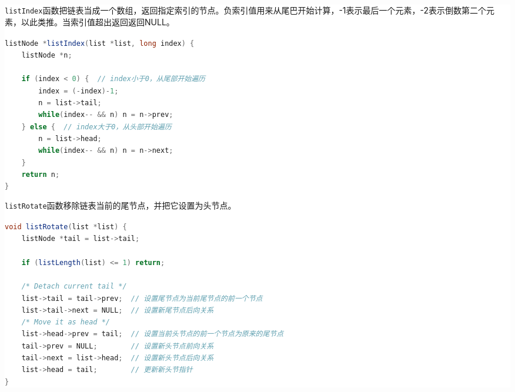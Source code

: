 `listIndex`函数把链表当成一个数组，返回指定索引的节点。负索引值用来从尾巴开始计算，-1表示最后一个元素，-2表示倒数第二个元素，以此类推。当索引值超出返回返回NULL。

```Java
listNode *listIndex(list *list, long index) {
    listNode *n;

    if (index < 0) {  // index小于0，从尾部开始遍历
        index = (-index)-1;
        n = list->tail;
        while(index-- && n) n = n->prev;
    } else {  // index大于0，从头部开始遍历
        n = list->head;
        while(index-- && n) n = n->next;
    }
    return n;
}
```

`listRotate`函数移除链表当前的尾节点，并把它设置为头节点。

```Java
void listRotate(list *list) {
    listNode *tail = list->tail;

    if (listLength(list) <= 1) return;

    /* Detach current tail */
    list->tail = tail->prev;  // 设置尾节点为当前尾节点的前一个节点
    list->tail->next = NULL;  // 设置新尾节点后向关系
    /* Move it as head */
    list->head->prev = tail;  // 设置当前头节点的前一个节点为原来的尾节点
    tail->prev = NULL;        // 设置新头节点前向关系
    tail->next = list->head;  // 设置新头节点后向关系
    list->head = tail;        // 更新新头节指针
}
```
